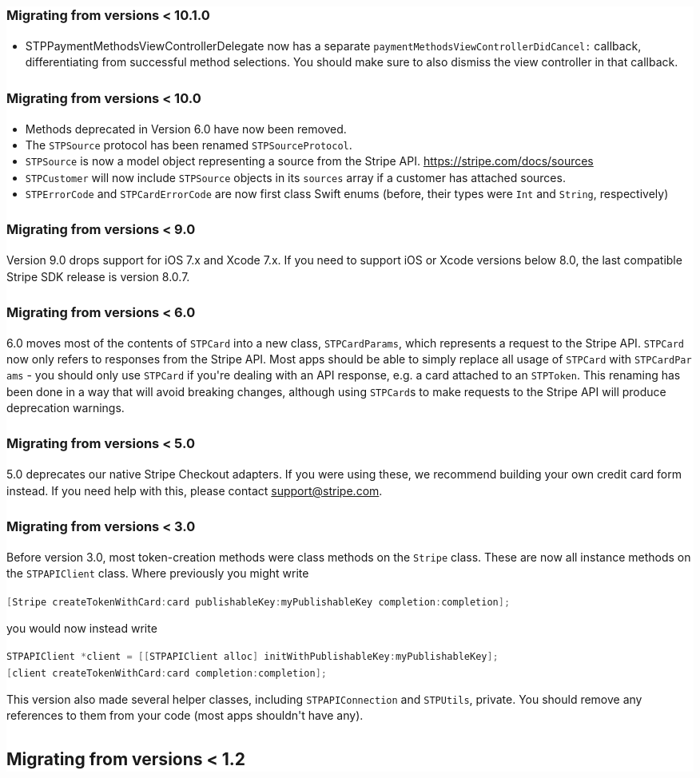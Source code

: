 ### Migrating from versions < 10.1.0

- STPPaymentMethodsViewControllerDelegate now has a separate `paymentMethodsViewControllerDidCancel:` callback, differentiating from successful method selections. You should make sure to also dismiss the view controller in that callback.

### Migrating from versions < 10.0

- Methods deprecated in Version 6.0 have now been removed.
- The `STPSource` protocol has been renamed `STPSourceProtocol`.
- `STPSource` is now a model object representing a source from the Stripe API. https://stripe.com/docs/sources
- `STPCustomer` will now include `STPSource` objects in its `sources` array if a customer has attached sources.
- `STPErrorCode` and `STPCardErrorCode` are now first class Swift enums (before, their types were `Int` and `String`, respectively)

### Migrating from versions < 9.0

Version 9.0 drops support for iOS 7.x and Xcode 7.x. If you need to support iOS or Xcode versions below 8.0, the last compatible Stripe SDK release is version 8.0.7.

### Migrating from versions < 6.0

6.0 moves most of the contents of `STPCard` into a new class, `STPCardParams`, which represents a request to the Stripe API. `STPCard` now only refers to responses from the Stripe API. Most apps should be able to simply replace all usage of `STPCard` with `STPCardParams` - you should only use `STPCard` if you're dealing with an API response, e.g. a card attached to an `STPToken`. This renaming has been done in a way that will avoid breaking changes, although using `STPCard`s to make requests to the Stripe API will produce deprecation warnings.

### Migrating from versions < 5.0

5.0 deprecates our native Stripe Checkout adapters. If you were using these, we recommend building your own credit card form instead. If you need help with this, please contact support@stripe.com.

### Migrating from versions < 3.0

Before version 3.0, most token-creation methods were class methods on the `Stripe` class. These are now all instance methods on the `STPAPIClient` class. Where previously you might write
```objective-c
[Stripe createTokenWithCard:card publishableKey:myPublishableKey completion:completion];
```
you would now instead write
```objective-c
STPAPIClient *client = [[STPAPIClient alloc] initWithPublishableKey:myPublishableKey];
[client createTokenWithCard:card completion:completion];
```
This version also made several helper classes, including `STPAPIConnection` and `STPUtils`, private. You should remove any references to them from your code (most apps shouldn't have any).

## Migrating from versions < 1.2
